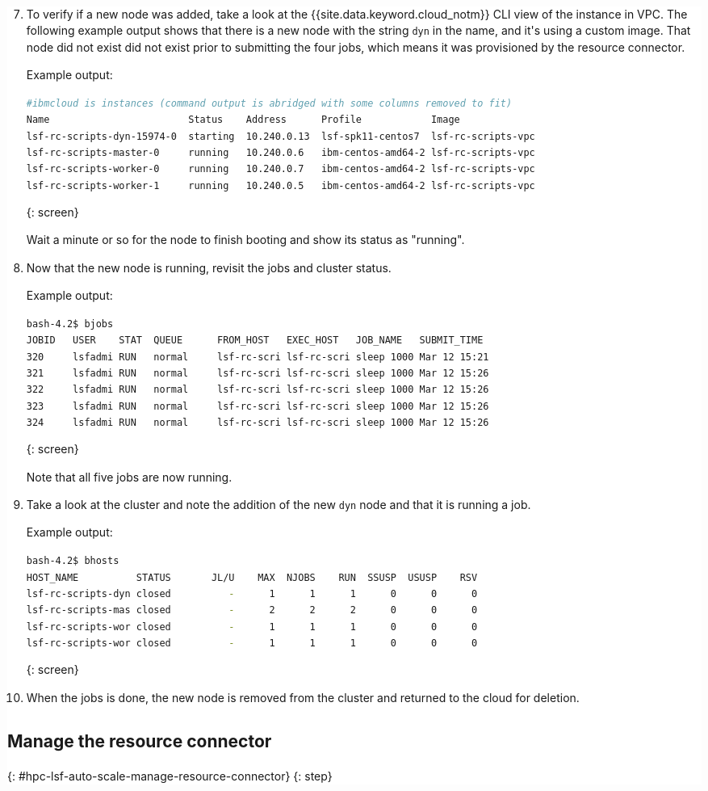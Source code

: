 7. To verify if a new node was added, take a look at the {{site.data.keyword.cloud_notm}} CLI view of the instance in VPC. The following example output shows that there is a new node with the string `dyn` in the name, and it's using a custom image. That node did not exist did not exist prior to submitting the four jobs, which means it was provisioned by the resource connector.

   Example output: 

   ```sh
   #ibmcloud is instances (command output is abridged with some columns removed to fit)
   Name                        Status    Address      Profile            Image     
   lsf-rc-scripts-dyn-15974-0  starting  10.240.0.13  lsf-spk11-centos7  lsf-rc-scripts-vpc  
   lsf-rc-scripts-master-0     running   10.240.0.6   ibm-centos-amd64-2 lsf-rc-scripts-vpc    
   lsf-rc-scripts-worker-0     running   10.240.0.7   ibm-centos-amd64-2 lsf-rc-scripts-vpc    
   lsf-rc-scripts-worker-1     running   10.240.0.5   ibm-centos-amd64-2 lsf-rc-scripts-vpc 
   ```
   {: screen}

   Wait a minute or so for the node to finish booting and show its status as "running".

8. Now that the new node is running, revisit the jobs and cluster status.

   Example output:

   ```sh
   bash-4.2$ bjobs 
   JOBID   USER    STAT  QUEUE      FROM_HOST   EXEC_HOST   JOB_NAME   SUBMIT_TIME 
   320     lsfadmi RUN   normal     lsf-rc-scri lsf-rc-scri sleep 1000 Mar 12 15:21 
   321     lsfadmi RUN   normal     lsf-rc-scri lsf-rc-scri sleep 1000 Mar 12 15:26 
   322     lsfadmi RUN   normal     lsf-rc-scri lsf-rc-scri sleep 1000 Mar 12 15:26 
   323     lsfadmi RUN   normal     lsf-rc-scri lsf-rc-scri sleep 1000 Mar 12 15:26 
   324     lsfadmi RUN   normal     lsf-rc-scri lsf-rc-scri sleep 1000 Mar 12 15:26 
   ```
   {: screen}

   Note that all five jobs are now running.

9. Take a look at the cluster and note the addition of the new `dyn` node and that it is running a job. 

   Example output:

   ```sh
   bash-4.2$ bhosts 
   HOST_NAME          STATUS       JL/U    MAX  NJOBS    RUN  SSUSP  USUSP    RSV  
   lsf-rc-scripts-dyn closed          -      1      1      1      0      0      0 
   lsf-rc-scripts-mas closed          -      2      2      2      0      0      0 
   lsf-rc-scripts-wor closed          -      1      1      1      0      0      0 
   lsf-rc-scripts-wor closed          -      1      1      1      0      0      0 
   ```
   {: screen}

10. When the jobs is done, the new node is removed from the cluster and returned to the cloud for deletion.

## Manage the resource connector
{: #hpc-lsf-auto-scale-manage-resource-connector}
{: step}
